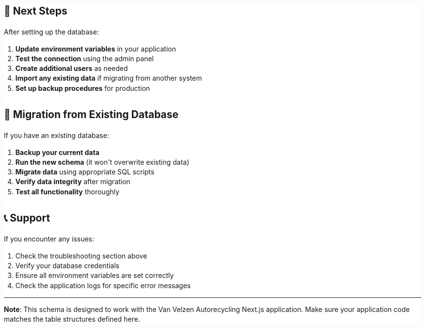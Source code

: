 ## 📝 Next Steps

After setting up the database:

1. **Update environment variables** in your application
2. **Test the connection** using the admin panel
3. **Create additional users** as needed
4. **Import any existing data** if migrating from another system
5. **Set up backup procedures** for production

## 🔄 Migration from Existing Database

If you have an existing database:

1. **Backup your current data**
2. **Run the new schema** (it won't overwrite existing data)
3. **Migrate data** using appropriate SQL scripts
4. **Verify data integrity** after migration
5. **Test all functionality** thoroughly

## 📞 Support

If you encounter any issues:

1. Check the troubleshooting section above
2. Verify your database credentials
3. Ensure all environment variables are set correctly
4. Check the application logs for specific error messages

---

**Note**: This schema is designed to work with the Van Velzen Autorecycling Next.js application. Make sure your application code matches the table structures defined here. 